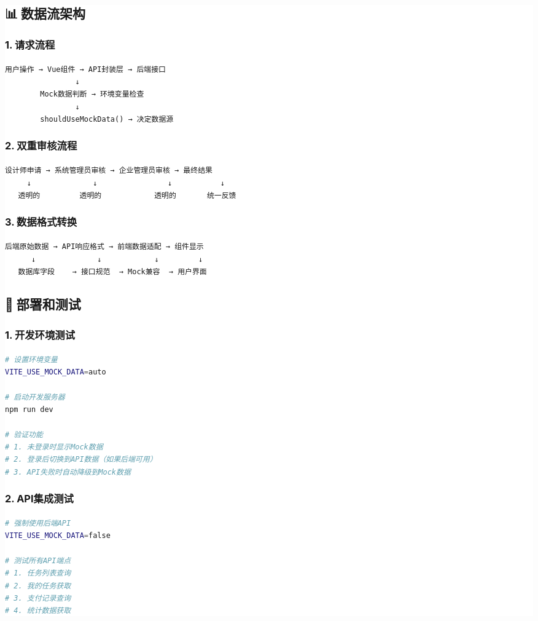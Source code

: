 ## 📊 数据流架构

### 1. 请求流程
```
用户操作 → Vue组件 → API封装层 → 后端接口
                ↓
        Mock数据判断 → 环境变量检查
                ↓
        shouldUseMockData() → 决定数据源
```

### 2. 双重审核流程
```
设计师申请 → 系统管理员审核 → 企业管理员审核 → 最终结果
     ↓              ↓                ↓           ↓
   透明的         透明的            透明的       统一反馈
```

### 3. 数据格式转换
```
后端原始数据 → API响应格式 → 前端数据适配 → 组件显示
      ↓              ↓            ↓         ↓
   数据库字段    → 接口规范  → Mock兼容  → 用户界面
```

## 🚀 部署和测试

### 1. 开发环境测试
```bash
# 设置环境变量
VITE_USE_MOCK_DATA=auto

# 启动开发服务器
npm run dev

# 验证功能
# 1. 未登录时显示Mock数据
# 2. 登录后切换到API数据（如果后端可用）
# 3. API失败时自动降级到Mock数据
```

### 2. API集成测试
```bash
# 强制使用后端API
VITE_USE_MOCK_DATA=false

# 测试所有API端点
# 1. 任务列表查询
# 2. 我的任务获取
# 3. 支付记录查询
# 4. 统计数据获取
```
